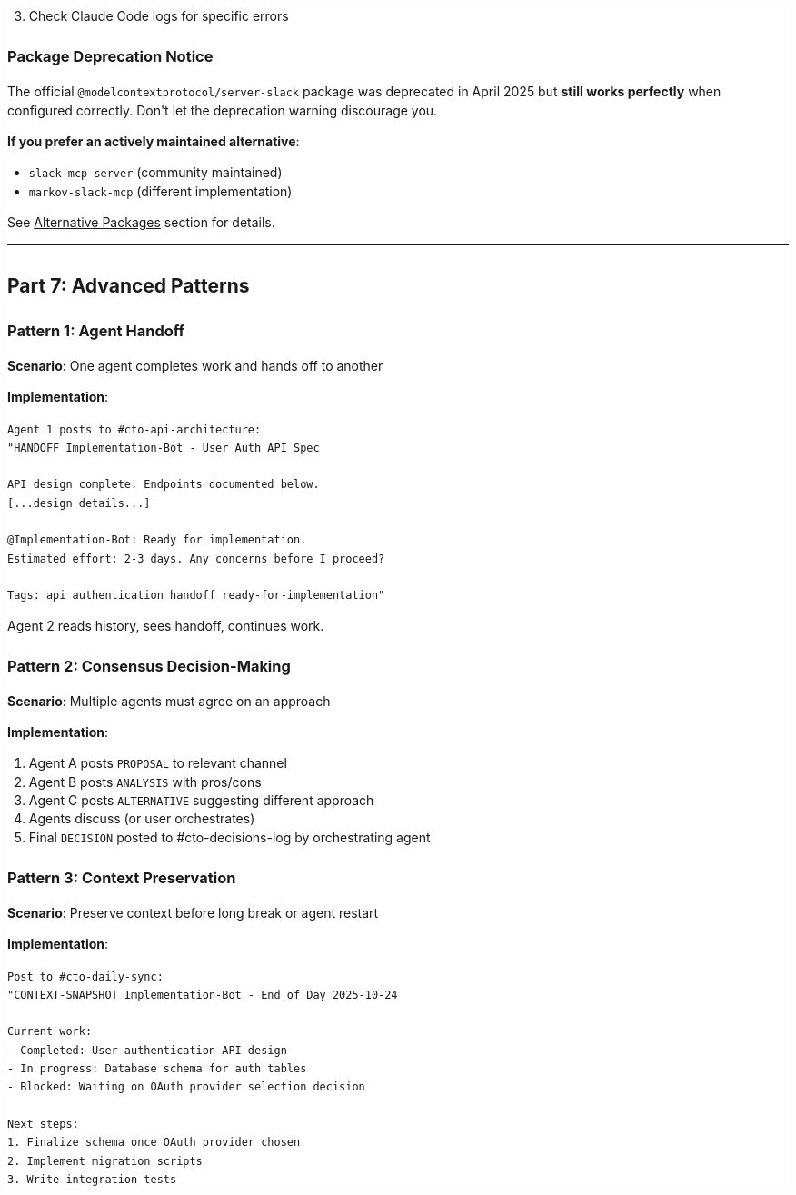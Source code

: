 3. Check Claude Code logs for specific errors

### Package Deprecation Notice

The official `@modelcontextprotocol/server-slack` package was deprecated in April 2025 but **still works perfectly** when configured correctly. Don't let the deprecation warning discourage you.

**If you prefer an actively maintained alternative**:
- `slack-mcp-server` (community maintained)
- `markov-slack-mcp` (different implementation)

See [Alternative Packages](#alternative-packages) section for details.

---

## Part 7: Advanced Patterns

### Pattern 1: Agent Handoff

**Scenario**: One agent completes work and hands off to another

**Implementation**:
```
Agent 1 posts to #cto-api-architecture:
"HANDOFF Implementation-Bot - User Auth API Spec

API design complete. Endpoints documented below.
[...design details...]

@Implementation-Bot: Ready for implementation.
Estimated effort: 2-3 days. Any concerns before I proceed?

Tags: api authentication handoff ready-for-implementation"
```

Agent 2 reads history, sees handoff, continues work.

### Pattern 2: Consensus Decision-Making

**Scenario**: Multiple agents must agree on an approach

**Implementation**:
1. Agent A posts `PROPOSAL` to relevant channel
2. Agent B posts `ANALYSIS` with pros/cons
3. Agent C posts `ALTERNATIVE` suggesting different approach
4. Agents discuss (or user orchestrates)
5. Final `DECISION` posted to #cto-decisions-log by orchestrating agent

### Pattern 3: Context Preservation

**Scenario**: Preserve context before long break or agent restart

**Implementation**:
```
Post to #cto-daily-sync:
"CONTEXT-SNAPSHOT Implementation-Bot - End of Day 2025-10-24

Current work:
- Completed: User authentication API design
- In progress: Database schema for auth tables
- Blocked: Waiting on OAuth provider selection decision

Next steps:
1. Finalize schema once OAuth provider chosen
2. Implement migration scripts
3. Write integration tests

```